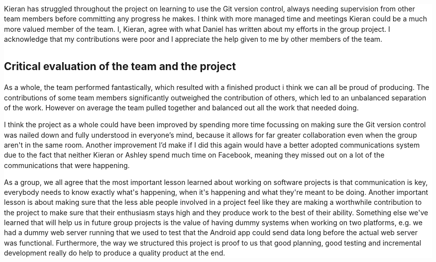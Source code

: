 Kieran has struggled throughout the project on learning to use the Git version control, always needing supervision from other team members before committing any progress he makes.
I think with more managed time and meetings Kieran could be a much more valued member of the team.
I, Kieran, agree with what Daniel has written about my efforts in the group project. I acknowledge that my contributions were poor and I appreciate the help given to me by other members of the team.


Critical evaluation of the team and the project
-----------------------------------------------

As a whole, the team performed fantastically, which resulted with a finished product i think we can all be proud of producing. The contributions of some team members significantly outweighed the contribution of others, which led to an unbalanced separation of the work. However on average the team pulled together and balanced out all the work that needed doing.

I think the project as a whole could have been improved by spending more time focussing on making sure the Git version control was nailed down and fully understood in everyone’s mind, because it allows for far greater collaboration even when the group aren't in the same room. Another improvement I’d make if I did this again would have a better adopted communications system due to the fact that neither Kieran or Ashley spend much time on Facebook, meaning they missed out on a lot of the communications that were happening.

As a group, we all agree that the most important lesson learned about working on software projects is that communication is key, everybody needs to know exactly what's happening, when it's happening and what they're meant to be doing. Another important lesson is about making sure that the less able people involved in a project feel like they are making a worthwhile contribution to the project to make sure that their enthusiasm stays high and they produce work to the best of their ability. Something else we've learned that will help us in future group projects is the value of having dummy systems when working on two platforms, e.g. we had a dummy web server running that we used to test that the Android app could send data long before the actual web server was functional. Furthermore, the way we structured this project is proof to us that good planning, good testing and incremental development really do help to produce a quality product at the end.
